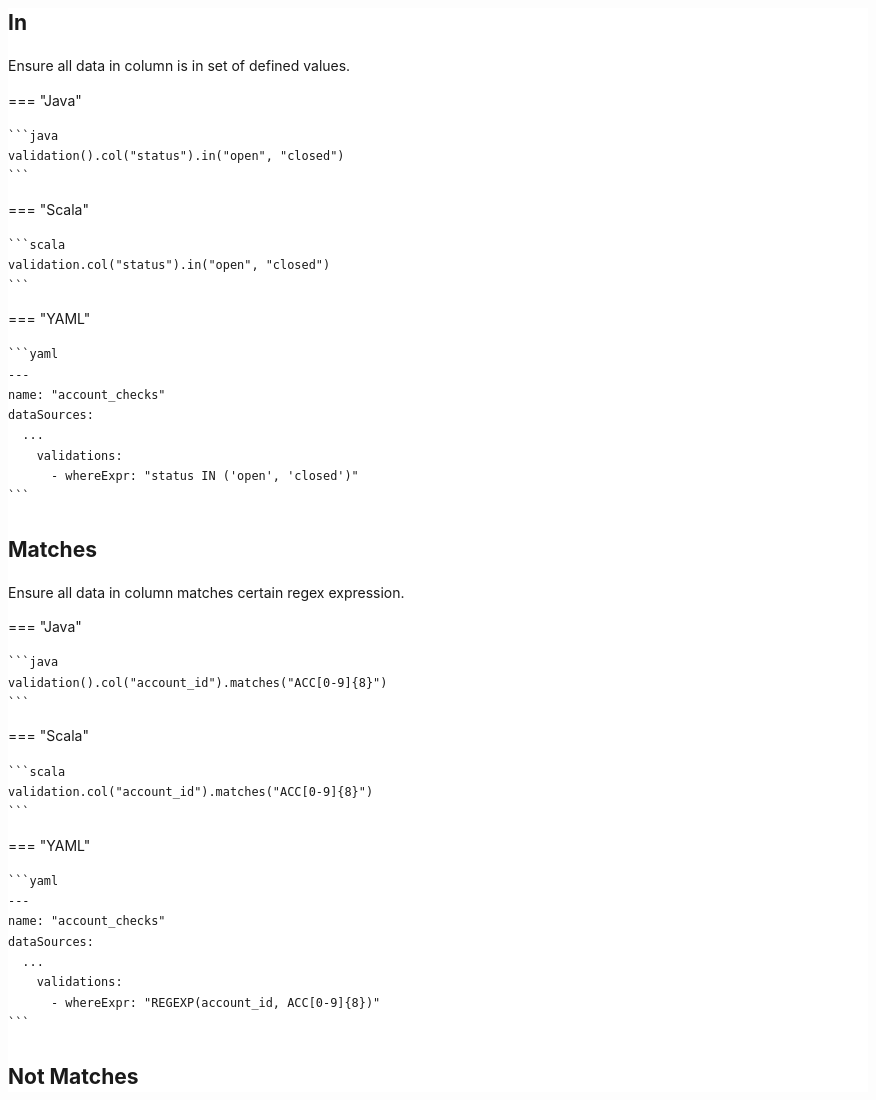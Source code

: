 ## In

Ensure all data in column is in set of defined values.

=== "Java"

    ```java
    validation().col("status").in("open", "closed")
    ```

=== "Scala"

    ```scala
    validation.col("status").in("open", "closed")
    ```

=== "YAML"

    ```yaml
    ---
    name: "account_checks"
    dataSources:
      ...
        validations:
          - whereExpr: "status IN ('open', 'closed')"
    ```

## Matches

Ensure all data in column matches certain regex expression.

=== "Java"

    ```java
    validation().col("account_id").matches("ACC[0-9]{8}")
    ```

=== "Scala"

    ```scala
    validation.col("account_id").matches("ACC[0-9]{8}")
    ```

=== "YAML"

    ```yaml
    ---
    name: "account_checks"
    dataSources:
      ...
        validations:
          - whereExpr: "REGEXP(account_id, ACC[0-9]{8})"
    ```

## Not Matches
